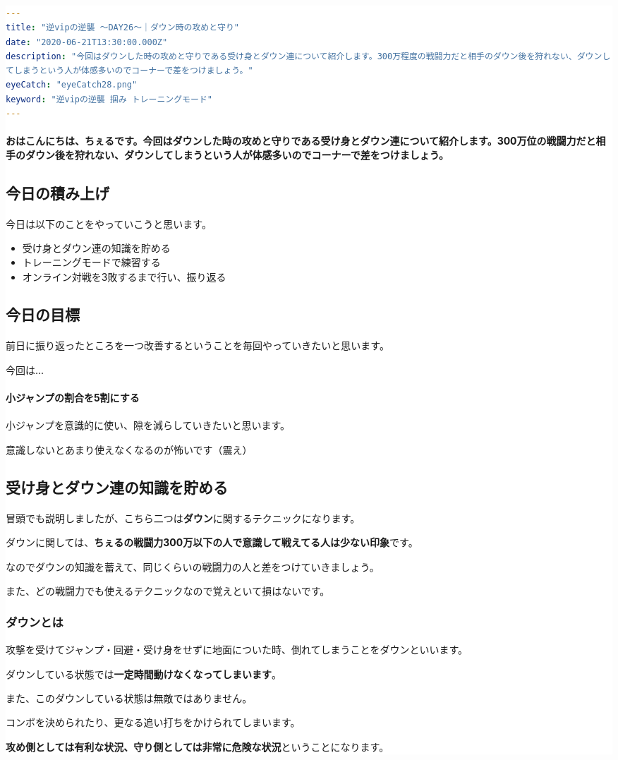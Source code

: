 ```yaml
---
title: "逆vipの逆襲 ～DAY26～｜ダウン時の攻めと守り"
date: "2020-06-21T13:30:00.000Z"
description: "今回はダウンした時の攻めと守りである受け身とダウン連について紹介します。300万程度の戦闘力だと相手のダウン後を狩れない、ダウンしてしまうという人が体感多いのでコーナーで差をつけましょう。"
eyeCatch: "eyeCatch28.png"
keyword: "逆vipの逆襲 掴み トレーニングモード"
---
```


#### おはこんにちは、ちぇるです。今回はダウンした時の攻めと守りである受け身とダウン連について紹介します。300万位の戦闘力だと相手のダウン後を狩れない、ダウンしてしまうという人が体感多いのでコーナーで差をつけましょう。

## 今日の積み上げ

今日は以下のことをやっていこうと思います。

- 受け身とダウン連の知識を貯める
- トレーニングモードで練習する
- オンライン対戦を3敗するまで行い、振り返る

## 今日の目標

前日に振り返ったところを一つ改善するということを毎回やっていきたいと思います。

今回は...

#### 小ジャンプの割合を5割にする

小ジャンプを意識的に使い、隙を減らしていきたいと思います。<br>

意識しないとあまり使えなくなるのが怖いです（震え）

## 受け身とダウン連の知識を貯める

冒頭でも説明しましたが、こちら二つは**ダウン**に関するテクニックになります。<br>

ダウンに関しては、**ちぇるの戦闘力300万以下の人で意識して戦えてる人は少ない印象**です。<br>

なのでダウンの知識を蓄えて、同じくらいの戦闘力の人と差をつけていきましょう。<br>

また、どの戦闘力でも使えるテクニックなので覚えといて損はないです。

### ダウンとは

攻撃を受けてジャンプ・回避・受け身をせずに地面についた時、倒れてしまうことをダウンといいます。<br>

ダウンしている状態では**一定時間動けなくなってしまいます**。<br>

また、このダウンしている状態は無敵ではありません。<br>

コンボを決められたり、更なる追い打ちをかけられてしまいます。<br>

**攻め側としては有利な状況、守り側としては非常に危険な状況**ということになります。<br>

